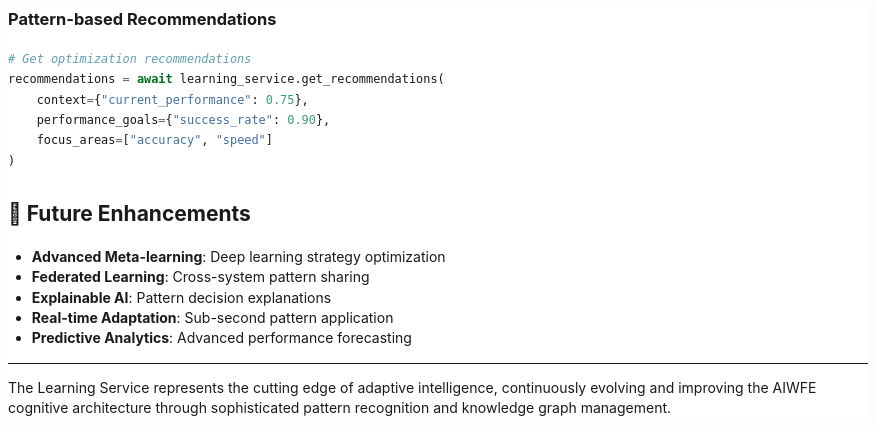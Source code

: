 ### Pattern-based Recommendations
```python
# Get optimization recommendations
recommendations = await learning_service.get_recommendations(
    context={"current_performance": 0.75},
    performance_goals={"success_rate": 0.90},
    focus_areas=["accuracy", "speed"]
)
```

## 🎯 Future Enhancements

- **Advanced Meta-learning**: Deep learning strategy optimization
- **Federated Learning**: Cross-system pattern sharing
- **Explainable AI**: Pattern decision explanations
- **Real-time Adaptation**: Sub-second pattern application
- **Predictive Analytics**: Advanced performance forecasting

---

The Learning Service represents the cutting edge of adaptive intelligence, continuously evolving and improving the AIWFE cognitive architecture through sophisticated pattern recognition and knowledge graph management.